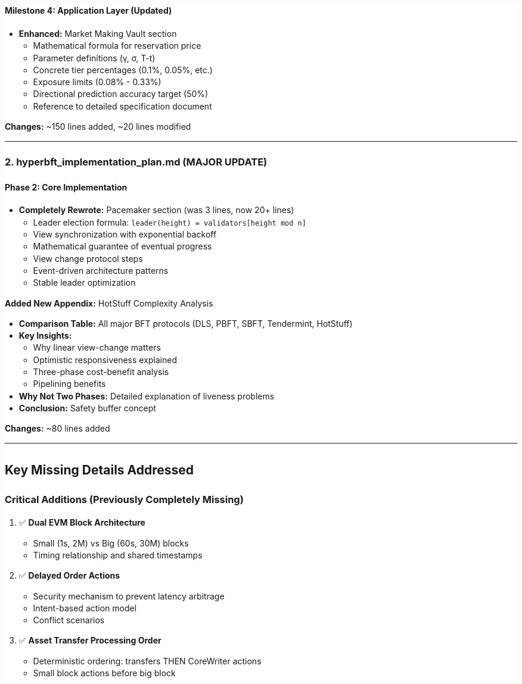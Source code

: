 #### Milestone 4: Application Layer (Updated)
- **Enhanced:** Market Making Vault section
  - Mathematical formula for reservation price
  - Parameter definitions (γ, σ, T-t)
  - Concrete tier percentages (0.1%, 0.05%, etc.)
  - Exposure limits (0.08% - 0.33%)
  - Directional prediction accuracy target (50%)
  - Reference to detailed specification document

**Changes:** ~150 lines added, ~20 lines modified

---

### 2. **hyperbft_implementation_plan.md** (MAJOR UPDATE)

#### Phase 2: Core Implementation
- **Completely Rewrote:** Pacemaker section (was 3 lines, now 20+ lines)
  - Leader election formula: `leader(height) = validators[height mod n]`
  - View synchronization with exponential backoff
  - Mathematical guarantee of eventual progress
  - View change protocol steps
  - Event-driven architecture patterns
  - Stable leader optimization

**Added New Appendix:** HotStuff Complexity Analysis
- **Comparison Table:** All major BFT protocols (DLS, PBFT, SBFT, Tendermint, HotStuff)
- **Key Insights:** 
  - Why linear view-change matters
  - Optimistic responsiveness explained
  - Three-phase cost-benefit analysis
  - Pipelining benefits
- **Why Not Two Phases:** Detailed explanation of liveness problems
- **Conclusion:** Safety buffer concept

**Changes:** ~80 lines added

---

## Key Missing Details Addressed

### Critical Additions (Previously Completely Missing)

1. ✅ **Dual EVM Block Architecture**
   - Small (1s, 2M) vs Big (60s, 30M) blocks
   - Timing relationship and shared timestamps
   
2. ✅ **Delayed Order Actions**
   - Security mechanism to prevent latency arbitrage
   - Intent-based action model
   - Conflict scenarios
   
3. ✅ **Asset Transfer Processing Order**
   - Deterministic ordering: transfers THEN CoreWriter actions
   - Small block actions before big block
   